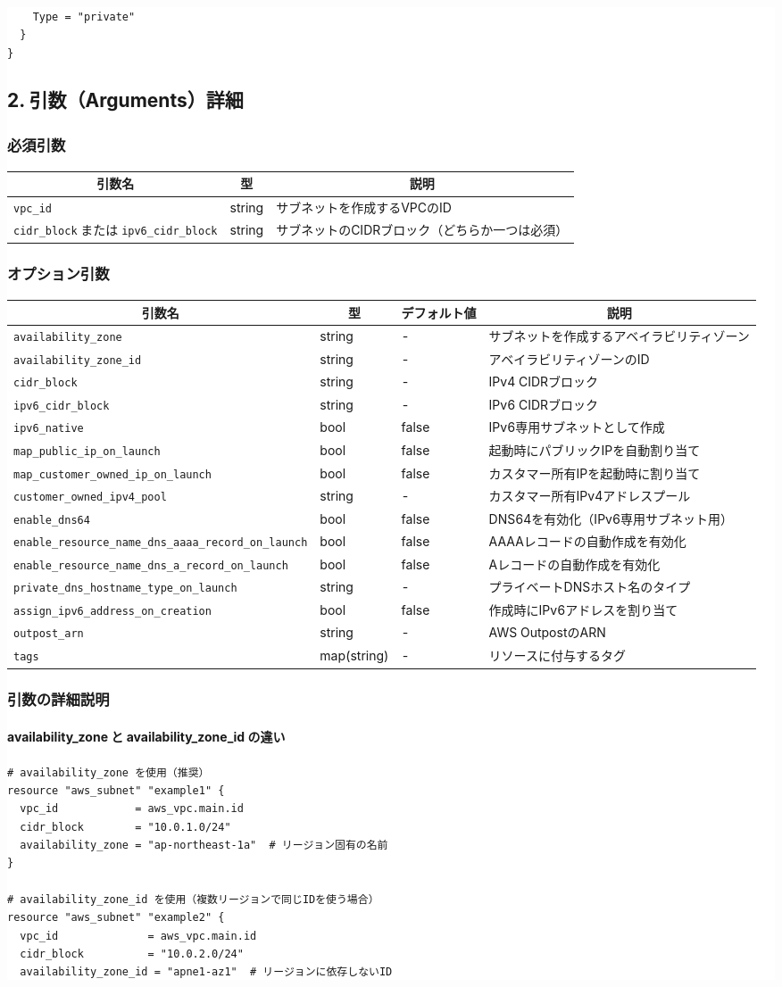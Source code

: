 ```hcl
    Type = "private"
  }
}
```

## 2. 引数（Arguments）詳細

### 必須引数

| 引数名 | 型 | 説明 |
|--------|-----|------|
| `vpc_id` | string | サブネットを作成するVPCのID |
| `cidr_block` または `ipv6_cidr_block` | string | サブネットのCIDRブロック（どちらか一つは必須） |

### オプション引数

| 引数名 | 型 | デフォルト値 | 説明 |
|--------|-----|-------------|------|
| `availability_zone` | string | - | サブネットを作成するアベイラビリティゾーン |
| `availability_zone_id` | string | - | アベイラビリティゾーンのID |
| `cidr_block` | string | - | IPv4 CIDRブロック |
| `ipv6_cidr_block` | string | - | IPv6 CIDRブロック |
| `ipv6_native` | bool | false | IPv6専用サブネットとして作成 |
| `map_public_ip_on_launch` | bool | false | 起動時にパブリックIPを自動割り当て |
| `map_customer_owned_ip_on_launch` | bool | false | カスタマー所有IPを起動時に割り当て |
| `customer_owned_ipv4_pool` | string | - | カスタマー所有IPv4アドレスプール |
| `enable_dns64` | bool | false | DNS64を有効化（IPv6専用サブネット用） |
| `enable_resource_name_dns_aaaa_record_on_launch` | bool | false | AAAAレコードの自動作成を有効化 |
| `enable_resource_name_dns_a_record_on_launch` | bool | false | Aレコードの自動作成を有効化 |
| `private_dns_hostname_type_on_launch` | string | - | プライベートDNSホスト名のタイプ |
| `assign_ipv6_address_on_creation` | bool | false | 作成時にIPv6アドレスを割り当て |
| `outpost_arn` | string | - | AWS OutpostのARN |
| `tags` | map(string) | - | リソースに付与するタグ |

### 引数の詳細説明

#### availability_zone と availability_zone_id の違い

```hcl
# availability_zone を使用（推奨）
resource "aws_subnet" "example1" {
  vpc_id            = aws_vpc.main.id
  cidr_block        = "10.0.1.0/24"
  availability_zone = "ap-northeast-1a"  # リージョン固有の名前
}

# availability_zone_id を使用（複数リージョンで同じIDを使う場合）
resource "aws_subnet" "example2" {
  vpc_id              = aws_vpc.main.id
  cidr_block          = "10.0.2.0/24"
  availability_zone_id = "apne1-az1"  # リージョンに依存しないID
```